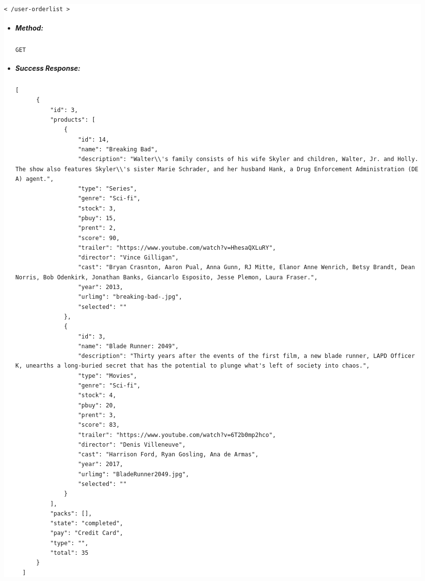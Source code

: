 	< /user-orderlist >

* ##### Method:

	`GET`
  	
* ##### Success Response:
      [
            {
                "id": 3,
                "products": [
                    {
                        "id": 14,
                        "name": "Breaking Bad",
                        "description": "Walter\\'s family consists of his wife Skyler and children, Walter, Jr. and Holly. The show also features Skyler\\'s sister Marie Schrader, and her husband Hank, a Drug Enforcement Administration (DEA) agent.",
                        "type": "Series",
                        "genre": "Sci-fi",
                        "stock": 3,
                        "pbuy": 15,
                        "prent": 2,
                        "score": 90,
                        "trailer": "https://www.youtube.com/watch?v=HhesaQXLuRY",
                        "director": "Vince Gilligan",
                        "cast": "Bryan Crasnton, Aaron Pual, Anna Gunn, RJ Mitte, Elanor Anne Wenrich, Betsy Brandt, Dean Norris, Bob Odenkirk, Jonathan Banks, Giancarlo Esposito, Jesse Plemon, Laura Fraser.",
                        "year": 2013,
                        "urlimg": "breaking-bad-.jpg",
                        "selected": ""
                    },
                    {
                        "id": 3,
                        "name": "Blade Runner: 2049",
                        "description": "Thirty years after the events of the first film, a new blade runner, LAPD Officer K, unearths a long-buried secret that has the potential to plunge what's left of society into chaos.",
                        "type": "Movies",
                        "genre": "Sci-fi",
                        "stock": 4,
                        "pbuy": 20,
                        "prent": 3,
                        "score": 83,
                        "trailer": "https://www.youtube.com/watch?v=6T2b0mp2hco",
                        "director": "Denis Villeneuve",
                        "cast": "Harrison Ford, Ryan Gosling, Ana de Armas",
                        "year": 2017,
                        "urlimg": "BladeRunner2049.jpg",
                        "selected": ""
                    }
                ],
                "packs": [],
                "state": "completed",
                "pay": "Credit Card",
                "type": "",
                "total": 35
            }
        ]  
  